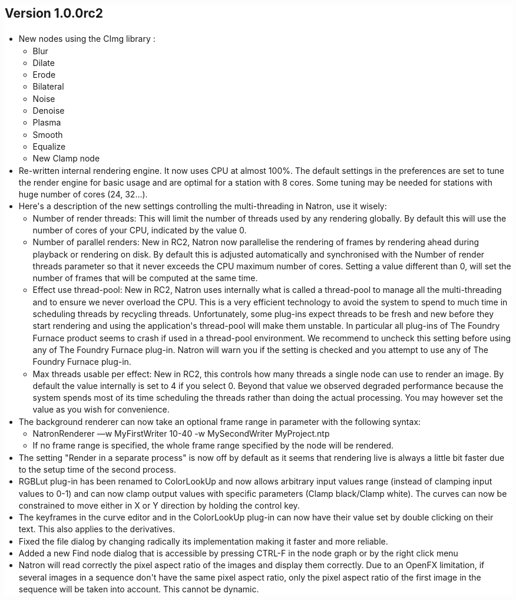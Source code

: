 
## Version 1.0.0rc2

- New nodes using the CImg library :
  - Blur
  - Dilate
  - Erode
  - Bilateral
  - Noise
  - Denoise
  - Plasma
  - Smooth
  - Equalize
  - New Clamp node
- Re-written internal rendering engine. It now uses CPU at almost 100%. The default settings
in the preferences are set to tune the render engine for basic usage and are optimal
for a station with 8 cores. Some tuning may be needed for stations with huge number of cores
(24, 32...).
- Here's a description of the new settings controlling the multi-threading in Natron, use it wisely:
  - Number of render threads: This will limit the number of threads used by any rendering globally. By default this will use the number of cores of your CPU, indicated by the value 0.
  - Number of parallel renders: New in RC2, Natron now parallelise the rendering of frames by rendering ahead during playback or rendering on disk.  By default this is adjusted automatically and synchronised with the Number of render threads parameter so that it never exceeds the CPU maximum number of cores. Setting a value different than 0, will set the number of frames that will be computed at the same time.
  - Effect use thread-pool: New in RC2, Natron uses internally what is called a thread-pool to manage all the multi-threading and to ensure we never overload the CPU. This is a very efficient technology to avoid the system to spend to much time in scheduling threads by recycling threads. Unfortunately, some plug-ins expect threads to be fresh and new before they start rendering and using the application's thread-pool will make them unstable. In particular all plug-ins of The Foundry Furnace product seems to crash if used in a thread-pool environment. We recommend to uncheck this setting before using any of The Foundry Furnace plug-in. Natron will warn you if the setting is checked and you attempt to use any of The Foundry Furnace plug-in.
  - Max threads usable per effect: New in RC2, this controls how many threads a single node can use to render an image. By default the value internally is set to 4 if you select 0. Beyond that value we observed degraded performance because the system spends most of its time scheduling the threads rather than doing the actual processing. You may however set the value as you wish for convenience.
- The background renderer can now take an optional frame range in parameter with the following syntax:
  - NatronRenderer —w MyFirstWriter 10-40 -w MySecondWriter MyProject.ntp
  - If no frame range is specified, the whole frame range specified by the node will be rendered.
- The setting "Render in a separate process" is now off by default as it seems that rendering live is always a little bit faster due to the setup time of the second process.
- RGBLut plug-in has been renamed to ColorLookUp and now allows arbitrary input values range (instead of clamping input values to 0-1) and can now clamp output values with specific parameters (Clamp black/Clamp white). The curves can now be constrained to move either in X or Y direction by holding the control key.
- The keyframes in the curve editor and in the ColorLookUp plug-in can now have their value set by double clicking on their text. This also applies to the derivatives.
- Fixed the file dialog by changing radically its implementation making it faster and more reliable.
- Added a new Find node dialog that is accessible by pressing CTRL-F in the node graph or by the right click menu
- Natron will read correctly the pixel aspect ratio of the images and display them correctly. Due to an OpenFX limitation, if several images in a sequence don't have the same pixel aspect ratio, only the pixel aspect ratio of the first image in the sequence will be taken into account. This cannot be dynamic.